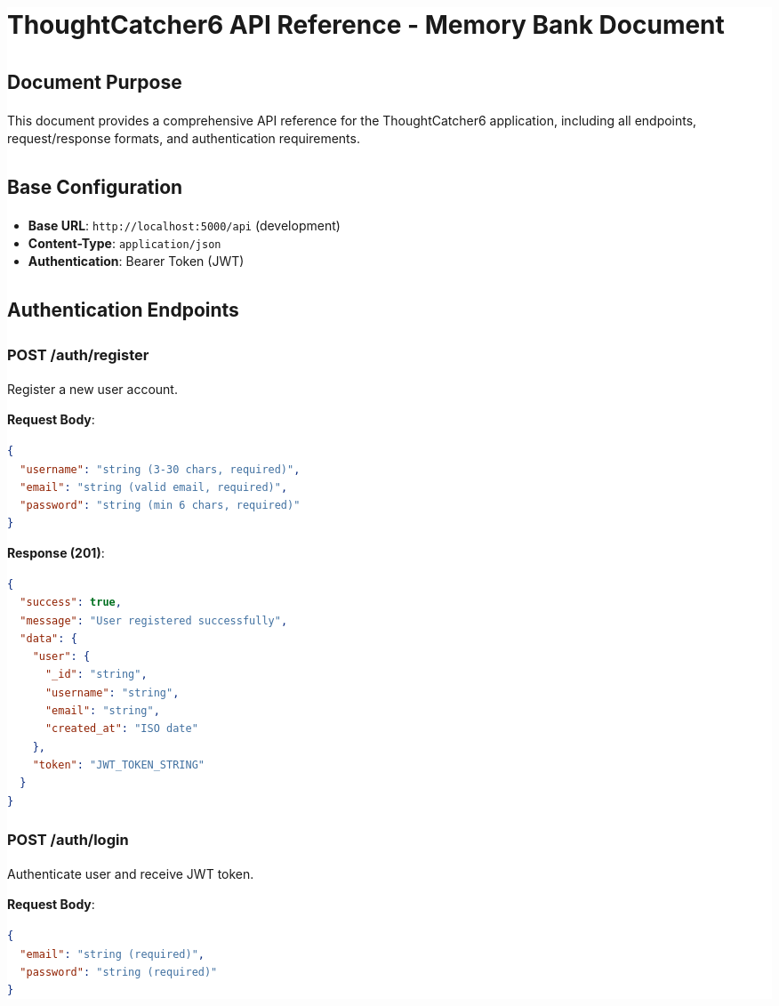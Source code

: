 # ThoughtCatcher6 API Reference - Memory Bank Document

## Document Purpose
This document provides a comprehensive API reference for the ThoughtCatcher6 application, including all endpoints, request/response formats, and authentication requirements.

## Base Configuration
- **Base URL**: `http://localhost:5000/api` (development)
- **Content-Type**: `application/json`
- **Authentication**: Bearer Token (JWT)

## Authentication Endpoints

### POST /auth/register
Register a new user account.

**Request Body**:
```json
{
  "username": "string (3-30 chars, required)",
  "email": "string (valid email, required)",
  "password": "string (min 6 chars, required)"
}
```

**Response (201)**:
```json
{
  "success": true,
  "message": "User registered successfully",
  "data": {
    "user": {
      "_id": "string",
      "username": "string",
      "email": "string",
      "created_at": "ISO date"
    },
    "token": "JWT_TOKEN_STRING"
  }
}
```

### POST /auth/login
Authenticate user and receive JWT token.

**Request Body**:
```json
{
  "email": "string (required)",
  "password": "string (required)"
}
```
